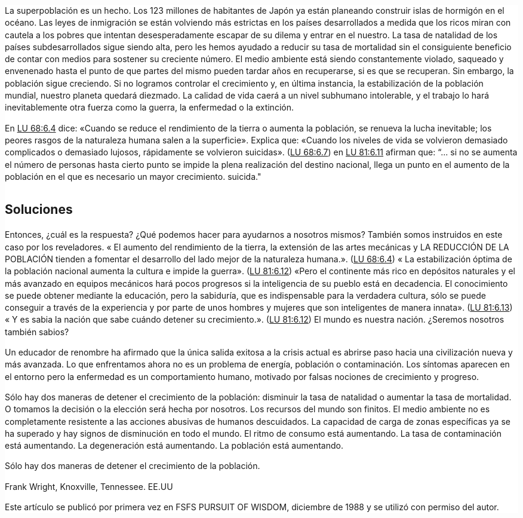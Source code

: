 La superpoblación es un hecho. Los 123 millones de habitantes de Japón ya están planeando construir islas de hormigón en el océano. Las leyes de inmigración se están volviendo más estrictas en los países desarrollados a medida que los ricos miran con cautela a los pobres que intentan desesperadamente escapar de su dilema y entrar en el nuestro. La tasa de natalidad de los países subdesarrollados sigue siendo alta, pero les hemos ayudado a reducir su tasa de mortalidad sin el consiguiente beneficio de contar con medios para sostener su creciente número. El medio ambiente está siendo constantemente violado, saqueado y envenenado hasta el punto de que partes del mismo pueden tardar años en recuperarse, si es que se recuperan. Sin embargo, la población sigue creciendo. Si no logramos controlar el crecimiento y, en última instancia, la estabilización de la población mundial, nuestro planeta quedará diezmado. La calidad de vida caerá a un nivel subhumano intolerable, y el trabajo lo hará inevitablemente otra fuerza como la guerra, la enfermedad o la extinción.

En <a id="a127_3"></a>[LU 68:6.4](/es/The_Urantia_Book/68#p6_4) dice: «Cuando se reduce el rendimiento de la tierra o aumenta la población, se renueva la lucha inevitable; los peores rasgos de la naturaleza humana salen a la superficie». Explica que: «Cuando los niveles de vida se volvieron demasiado complicados o demasiado lujosos, rápidamente se volvieron suicidas». (<a id="a127_353"></a>[LU 68:6.7](/es/The_Urantia_Book/68#p6_7)) en <a id="a127_399"></a>[LU 81:6.11](/es/The_Urantia_Book/81#p6_11) afirman que: “... si no se aumenta el número de personas hasta cierto punto se impide la plena realización del destino nacional, llega un punto en el aumento de la población en el que es necesario un mayor crecimiento. suicida."

## Soluciones

Entonces, ¿cuál es la respuesta? ¿Qué podemos hacer para ayudarnos a nosotros mismos? También somos instruidos en este caso por los reveladores. « El aumento del rendimiento de la tierra, la extensión de las artes mecánicas y LA REDUCCIÓN DE LA POBLACIÓN tienden a fomentar el desarrollo del lado mejor de la naturaleza humana.». (<a id="a131_331"></a>[LU 68:6.4](/es/The_Urantia_Book/68#p6_4)) « La estabilización óptima de la población nacional aumenta la cultura e impide la guerra». (<a id="a131_467"></a>[LU 81:6.12](/es/The_Urantia_Book/81#p6_12)) «Pero el continente más rico en depósitos naturales y el más avanzado en equipos mecánicos hará pocos progresos si la inteligencia de su pueblo está en decadencia. El conocimiento se puede obtener mediante la educación, pero la sabiduría, que es indispensable para la verdadera cultura, sólo se puede conseguir a través de la experiencia y por parte de unos hombres y mujeres que son inteligentes de manera innata». (<a id="a131_929"></a>[LU 81:6.13](/es/The_Urantia_Book/81#p6_13)) « Y es sabia la nación que sabe cuándo detener su crecimiento.». (<a id="a131_1040"></a>[LU 81:6.12](/es/The_Urantia_Book/81#p6_12)) El mundo es nuestra nación. ¿Seremos nosotros también sabios?

Un educador de renombre ha afirmado que la única salida exitosa a la crisis actual es abrirse paso hacia una civilización nueva y más avanzada. Lo que enfrentamos ahora no es un problema de energía, población o contaminación. Los síntomas aparecen en el entorno pero la enfermedad es un comportamiento humano, motivado por falsas nociones de crecimiento y progreso.

Sólo hay dos maneras de detener el crecimiento de la población: disminuir la tasa de natalidad o aumentar la tasa de mortalidad. O tomamos la decisión o la elección será hecha por nosotros. Los recursos del mundo son finitos. El medio ambiente no es completamente resistente a las acciones abusivas de humanos descuidados. La capacidad de carga de zonas específicas ya se ha superado y hay signos de disminución en todo el mundo. El ritmo de consumo está aumentando. La tasa de contaminación está aumentando. La degeneración está aumentando. La población está aumentando.

Sólo hay dos maneras de detener el crecimiento de la población.

Frank Wright, Knoxville, Tennessee. EE.UU

Este artículo se publicó por primera vez en FSFS PURSUIT OF WISDOM, diciembre de 1988 y se utilizó con permiso del autor.
